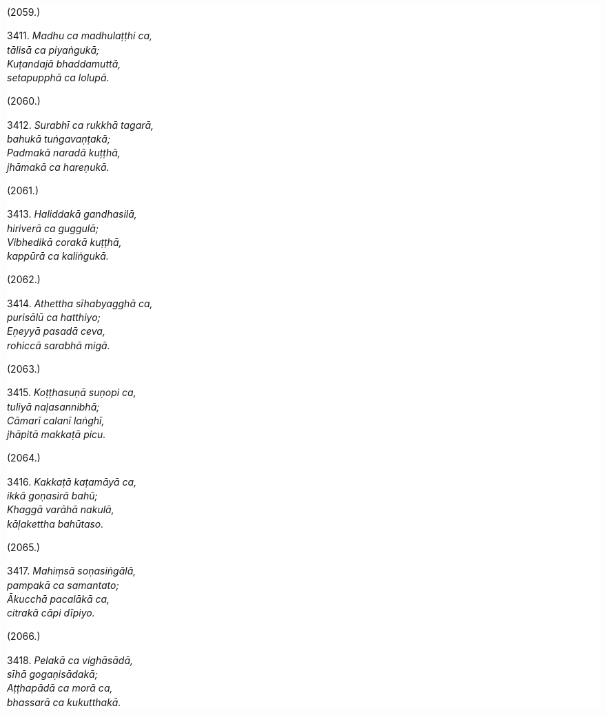 
(2059.)

3411\. _Madhu ca madhulaṭṭhi ca,_  
_tālisā ca piyaṅgukā;_  
_Kuṭandajā bhaddamuttā,_  
_setapupphā ca lolupā._  


(2060.)

3412\. _Surabhī ca rukkhā tagarā,_  
_bahukā tuṅgavaṇṭakā;_  
_Padmakā naradā kuṭṭhā,_  
_jhāmakā ca hareṇukā._  


(2061.)

3413\. _Haliddakā gandhasilā,_  
_hiriverā ca guggulā;_  
_Vibhedikā corakā kuṭṭhā,_  
_kappūrā ca kaliṅgukā._  


(2062.)

3414\. _Athettha sīhabyagghā ca,_  
_purisālū ca hatthiyo;_  
_Eṇeyyā pasadā ceva,_  
_rohiccā sarabhā migā._  


(2063.)

3415\. _Koṭṭhasuṇā suṇopi ca,_  
_tuliyā naḷasannibhā;_  
_Cāmarī calanī laṅghī,_  
_jhāpitā makkaṭā picu._  


(2064.)

3416\. _Kakkaṭā kaṭamāyā ca,_  
_ikkā goṇasirā bahū;_  
_Khaggā varāhā nakulā,_  
_kāḷakettha bahūtaso._  


(2065.)

3417\. _Mahiṃsā soṇasiṅgālā,_  
_pampakā ca samantato;_  
_Ākucchā pacalākā ca,_  
_citrakā cāpi dīpiyo._  


(2066.)

3418\. _Pelakā ca vighāsādā,_  
_sīhā gogaṇisādakā;_  
_Aṭṭhapādā ca morā ca,_  
_bhassarā ca kukutthakā._  
